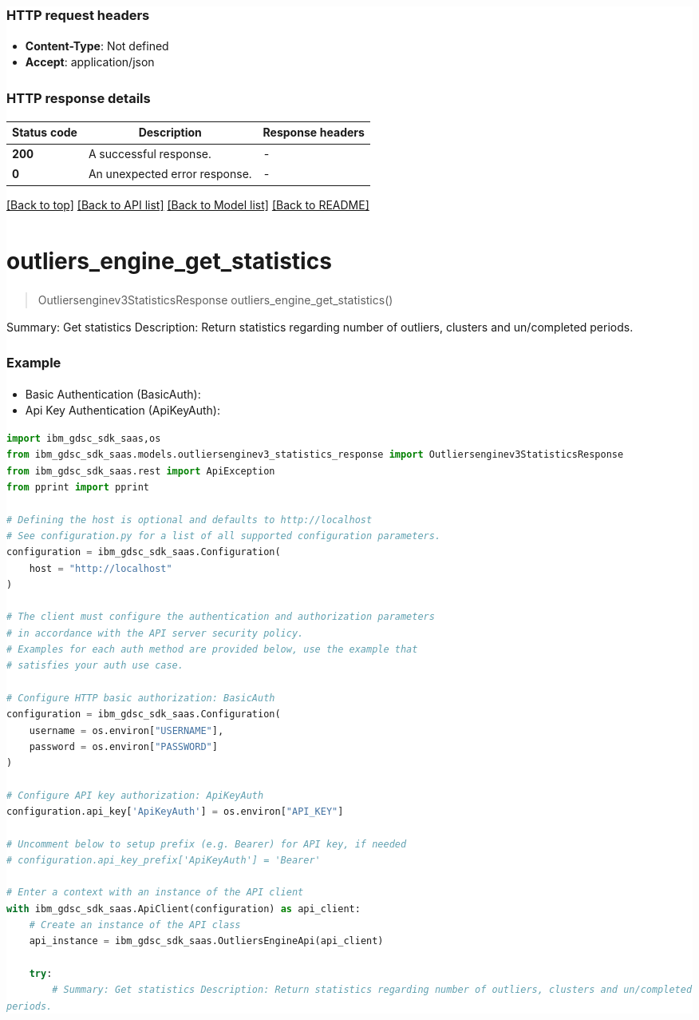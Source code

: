### HTTP request headers

 - **Content-Type**: Not defined
 - **Accept**: application/json

### HTTP response details

| Status code | Description | Response headers |
|-------------|-------------|------------------|
**200** | A successful response. |  -  |
**0** | An unexpected error response. |  -  |

[[Back to top]](#) [[Back to API list]](../README.md#documentation-for-api-endpoints) [[Back to Model list]](../README.md#documentation-for-models) [[Back to README]](../README.md)

# **outliers_engine_get_statistics**
> Outliersenginev3StatisticsResponse outliers_engine_get_statistics()

Summary: Get statistics Description: Return statistics regarding number of outliers, clusters and un/completed periods.

### Example

* Basic Authentication (BasicAuth):
* Api Key Authentication (ApiKeyAuth):

```python
import ibm_gdsc_sdk_saas,os
from ibm_gdsc_sdk_saas.models.outliersenginev3_statistics_response import Outliersenginev3StatisticsResponse
from ibm_gdsc_sdk_saas.rest import ApiException
from pprint import pprint

# Defining the host is optional and defaults to http://localhost
# See configuration.py for a list of all supported configuration parameters.
configuration = ibm_gdsc_sdk_saas.Configuration(
    host = "http://localhost"
)

# The client must configure the authentication and authorization parameters
# in accordance with the API server security policy.
# Examples for each auth method are provided below, use the example that
# satisfies your auth use case.

# Configure HTTP basic authorization: BasicAuth
configuration = ibm_gdsc_sdk_saas.Configuration(
    username = os.environ["USERNAME"],
    password = os.environ["PASSWORD"]
)

# Configure API key authorization: ApiKeyAuth
configuration.api_key['ApiKeyAuth'] = os.environ["API_KEY"]

# Uncomment below to setup prefix (e.g. Bearer) for API key, if needed
# configuration.api_key_prefix['ApiKeyAuth'] = 'Bearer'

# Enter a context with an instance of the API client
with ibm_gdsc_sdk_saas.ApiClient(configuration) as api_client:
    # Create an instance of the API class
    api_instance = ibm_gdsc_sdk_saas.OutliersEngineApi(api_client)

    try:
        # Summary: Get statistics Description: Return statistics regarding number of outliers, clusters and un/completed periods.
```